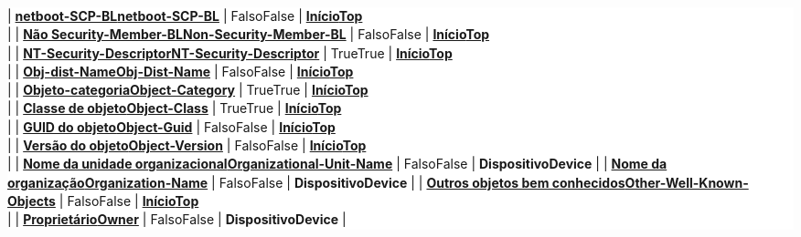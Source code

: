 | [<span data-ttu-id="d84ad-254">**netboot-SCP-BL**</span><span class="sxs-lookup"><span data-stu-id="d84ad-254">**netboot-SCP-BL**</span></span>](a-netbootscpbl.md)                                  | <span data-ttu-id="d84ad-255">Falso</span><span class="sxs-lookup"><span data-stu-id="d84ad-255">False</span></span>     | [<span data-ttu-id="d84ad-256">**Início**</span><span class="sxs-lookup"><span data-stu-id="d84ad-256">**Top**</span></span>](c-top.md)<br/>            |
| [<span data-ttu-id="d84ad-257">**Não Security-Member-BL**</span><span class="sxs-lookup"><span data-stu-id="d84ad-257">**Non-Security-Member-BL**</span></span>](a-nonsecuritymemberbl.md)                   | <span data-ttu-id="d84ad-258">Falso</span><span class="sxs-lookup"><span data-stu-id="d84ad-258">False</span></span>     | [<span data-ttu-id="d84ad-259">**Início**</span><span class="sxs-lookup"><span data-stu-id="d84ad-259">**Top**</span></span>](c-top.md)<br/>            |
| [<span data-ttu-id="d84ad-260">**NT-Security-Descriptor**</span><span class="sxs-lookup"><span data-stu-id="d84ad-260">**NT-Security-Descriptor**</span></span>](a-ntsecuritydescriptor.md)                  | <span data-ttu-id="d84ad-261">True</span><span class="sxs-lookup"><span data-stu-id="d84ad-261">True</span></span>      | [<span data-ttu-id="d84ad-262">**Início**</span><span class="sxs-lookup"><span data-stu-id="d84ad-262">**Top**</span></span>](c-top.md)<br/>            |
| [<span data-ttu-id="d84ad-263">**Obj-dist-Name**</span><span class="sxs-lookup"><span data-stu-id="d84ad-263">**Obj-Dist-Name**</span></span>](a-distinguishedname.md)                              | <span data-ttu-id="d84ad-264">Falso</span><span class="sxs-lookup"><span data-stu-id="d84ad-264">False</span></span>     | [<span data-ttu-id="d84ad-265">**Início**</span><span class="sxs-lookup"><span data-stu-id="d84ad-265">**Top**</span></span>](c-top.md)<br/>            |
| [<span data-ttu-id="d84ad-266">**Objeto-categoria**</span><span class="sxs-lookup"><span data-stu-id="d84ad-266">**Object-Category**</span></span>](a-objectcategory.md)                               | <span data-ttu-id="d84ad-267">True</span><span class="sxs-lookup"><span data-stu-id="d84ad-267">True</span></span>      | [<span data-ttu-id="d84ad-268">**Início**</span><span class="sxs-lookup"><span data-stu-id="d84ad-268">**Top**</span></span>](c-top.md)<br/>            |
| [<span data-ttu-id="d84ad-269">**Classe de objeto**</span><span class="sxs-lookup"><span data-stu-id="d84ad-269">**Object-Class**</span></span>](a-objectclass.md)                                     | <span data-ttu-id="d84ad-270">True</span><span class="sxs-lookup"><span data-stu-id="d84ad-270">True</span></span>      | [<span data-ttu-id="d84ad-271">**Início**</span><span class="sxs-lookup"><span data-stu-id="d84ad-271">**Top**</span></span>](c-top.md)<br/>            |
| [<span data-ttu-id="d84ad-272">**GUID do objeto**</span><span class="sxs-lookup"><span data-stu-id="d84ad-272">**Object-Guid**</span></span>](a-objectguid.md)                                       | <span data-ttu-id="d84ad-273">Falso</span><span class="sxs-lookup"><span data-stu-id="d84ad-273">False</span></span>     | [<span data-ttu-id="d84ad-274">**Início**</span><span class="sxs-lookup"><span data-stu-id="d84ad-274">**Top**</span></span>](c-top.md)<br/>            |
| [<span data-ttu-id="d84ad-275">**Versão do objeto**</span><span class="sxs-lookup"><span data-stu-id="d84ad-275">**Object-Version**</span></span>](a-objectversion.md)                                 | <span data-ttu-id="d84ad-276">Falso</span><span class="sxs-lookup"><span data-stu-id="d84ad-276">False</span></span>     | [<span data-ttu-id="d84ad-277">**Início**</span><span class="sxs-lookup"><span data-stu-id="d84ad-277">**Top**</span></span>](c-top.md)<br/>            |
| [<span data-ttu-id="d84ad-278">**Nome da unidade organizacional**</span><span class="sxs-lookup"><span data-stu-id="d84ad-278">**Organizational-Unit-Name**</span></span>](a-ou.md)                                  | <span data-ttu-id="d84ad-279">Falso</span><span class="sxs-lookup"><span data-stu-id="d84ad-279">False</span></span>     | <span data-ttu-id="d84ad-280">**Dispositivo**</span><span class="sxs-lookup"><span data-stu-id="d84ad-280">**Device**</span></span>                                 |
| [<span data-ttu-id="d84ad-281">**Nome da organização**</span><span class="sxs-lookup"><span data-stu-id="d84ad-281">**Organization-Name**</span></span>](a-o.md)                                          | <span data-ttu-id="d84ad-282">Falso</span><span class="sxs-lookup"><span data-stu-id="d84ad-282">False</span></span>     | <span data-ttu-id="d84ad-283">**Dispositivo**</span><span class="sxs-lookup"><span data-stu-id="d84ad-283">**Device**</span></span>                                 |
| [<span data-ttu-id="d84ad-284">**Outros objetos bem conhecidos**</span><span class="sxs-lookup"><span data-stu-id="d84ad-284">**Other-Well-Known-Objects**</span></span>](a-otherwellknownobjects.md)               | <span data-ttu-id="d84ad-285">Falso</span><span class="sxs-lookup"><span data-stu-id="d84ad-285">False</span></span>     | [<span data-ttu-id="d84ad-286">**Início**</span><span class="sxs-lookup"><span data-stu-id="d84ad-286">**Top**</span></span>](c-top.md)<br/>            |
| [<span data-ttu-id="d84ad-287">**Proprietário**</span><span class="sxs-lookup"><span data-stu-id="d84ad-287">**Owner**</span></span>](a-owner.md)                                                  | <span data-ttu-id="d84ad-288">Falso</span><span class="sxs-lookup"><span data-stu-id="d84ad-288">False</span></span>     | <span data-ttu-id="d84ad-289">**Dispositivo**</span><span class="sxs-lookup"><span data-stu-id="d84ad-289">**Device**</span></span>                                 |